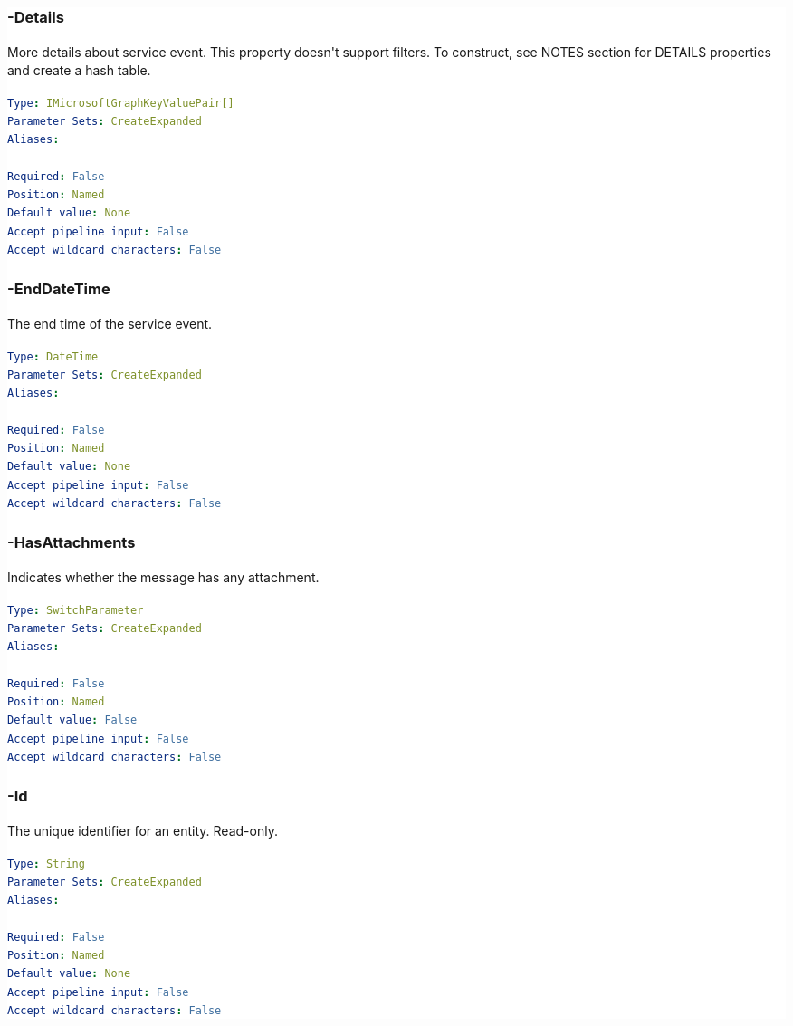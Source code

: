 ### -Details
More details about service event.
This property doesn't support filters.
To construct, see NOTES section for DETAILS properties and create a hash table.

```yaml
Type: IMicrosoftGraphKeyValuePair[]
Parameter Sets: CreateExpanded
Aliases:

Required: False
Position: Named
Default value: None
Accept pipeline input: False
Accept wildcard characters: False
```

### -EndDateTime
The end time of the service event.

```yaml
Type: DateTime
Parameter Sets: CreateExpanded
Aliases:

Required: False
Position: Named
Default value: None
Accept pipeline input: False
Accept wildcard characters: False
```

### -HasAttachments
Indicates whether the message has any attachment.

```yaml
Type: SwitchParameter
Parameter Sets: CreateExpanded
Aliases:

Required: False
Position: Named
Default value: False
Accept pipeline input: False
Accept wildcard characters: False
```

### -Id
The unique identifier for an entity.
Read-only.

```yaml
Type: String
Parameter Sets: CreateExpanded
Aliases:

Required: False
Position: Named
Default value: None
Accept pipeline input: False
Accept wildcard characters: False
```
